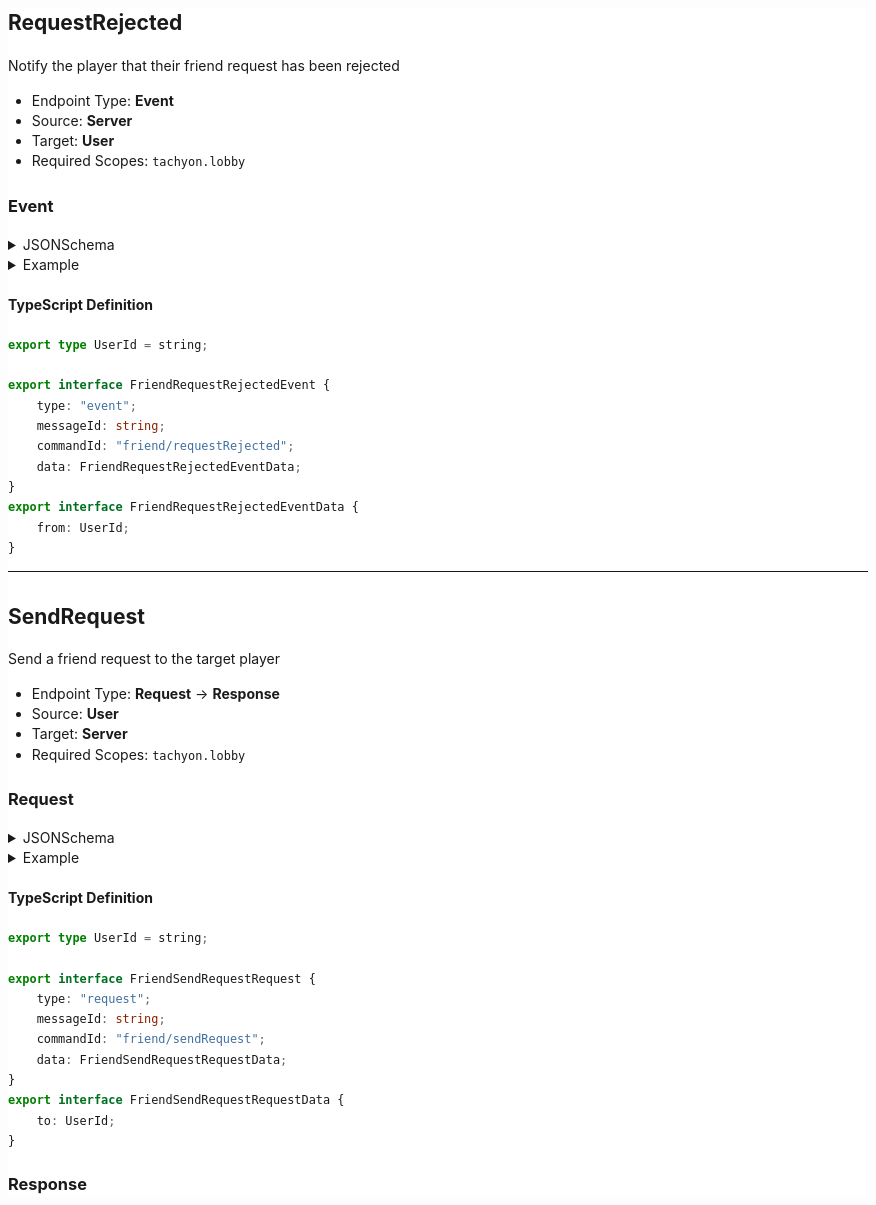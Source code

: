## RequestRejected

Notify the player that their friend request has been rejected

- Endpoint Type: **Event**
- Source: **Server**
- Target: **User**
- Required Scopes: `tachyon.lobby`

### Event

<details><summary>JSONSchema</summary></details>

<details><summary>Example</summary></details>

#### TypeScript Definition
```ts
export type UserId = string;

export interface FriendRequestRejectedEvent {
    type: "event";
    messageId: string;
    commandId: "friend/requestRejected";
    data: FriendRequestRejectedEventData;
}
export interface FriendRequestRejectedEventData {
    from: UserId;
}
```
---

## SendRequest

Send a friend request to the target player

- Endpoint Type: **Request** -> **Response**
- Source: **User**
- Target: **Server**
- Required Scopes: `tachyon.lobby`

### Request

<details><summary>JSONSchema</summary></details>

<details><summary>Example</summary></details>

#### TypeScript Definition
```ts
export type UserId = string;

export interface FriendSendRequestRequest {
    type: "request";
    messageId: string;
    commandId: "friend/sendRequest";
    data: FriendSendRequestRequestData;
}
export interface FriendSendRequestRequestData {
    to: UserId;
}
```
### Response
